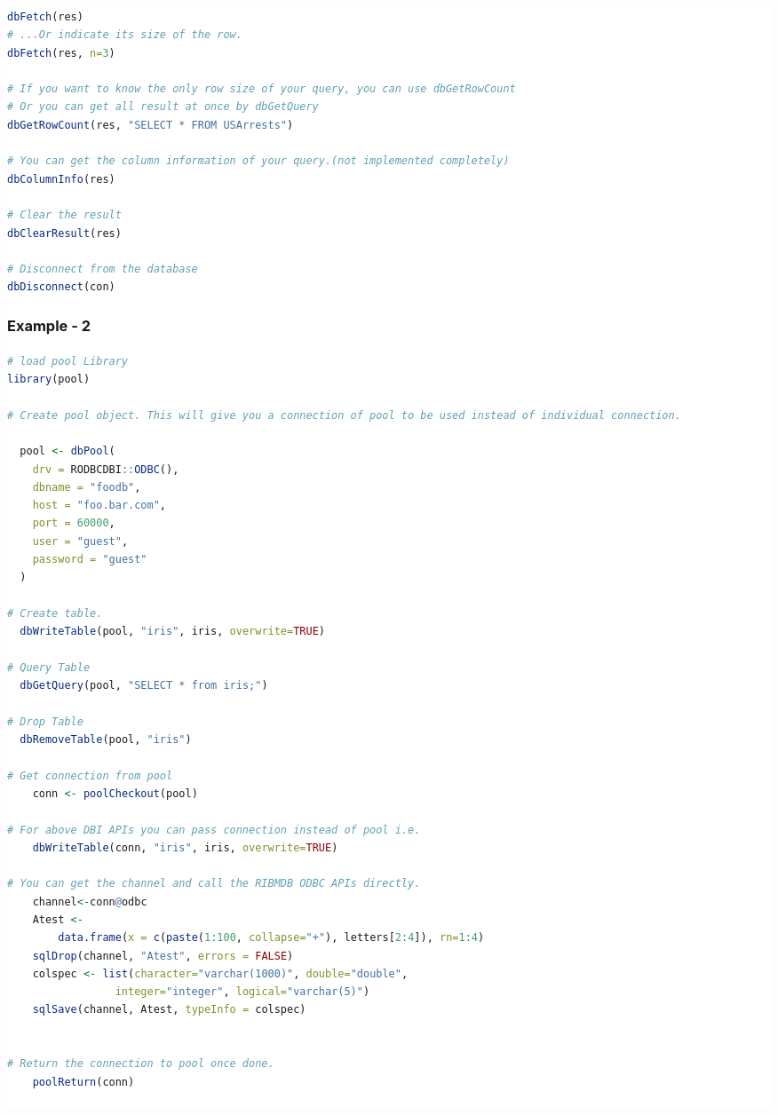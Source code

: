 ```R
dbFetch(res)
# ...Or indicate its size of the row.
dbFetch(res, n=3)

# If you want to know the only row size of your query, you can use dbGetRowCount
# Or you can get all result at once by dbGetQuery
dbGetRowCount(res, "SELECT * FROM USArrests")

# You can get the column information of your query.(not implemented completely)
dbColumnInfo(res)

# Clear the result
dbClearResult(res)

# Disconnect from the database
dbDisconnect(con)
```
### Example - 2

```R
# load pool Library
library(pool)

# Create pool object. This will give you a connection of pool to be used instead of individual connection.
 
  pool <- dbPool(
    drv = RODBCDBI::ODBC(),
    dbname = "foodb",
    host = "foo.bar.com",
    port = 60000,
    user = "guest",
    password = "guest"
  )
  
# Create table.
  dbWriteTable(pool, "iris", iris, overwrite=TRUE)

# Query Table  
  dbGetQuery(pool, "SELECT * from iris;")
  
# Drop Table
  dbRemoveTable(pool, "iris")
  
# Get connection from pool
	conn <- poolCheckout(pool)
	
# For above DBI APIs you can pass connection instead of pool i.e.
	dbWriteTable(conn, "iris", iris, overwrite=TRUE)
  
# You can get the channel and call the RIBMDB ODBC APIs directly.
	channel<-conn@odbc  
	Atest <-
		data.frame(x = c(paste(1:100, collapse="+"), letters[2:4]), rn=1:4)
	sqlDrop(channel, "Atest", errors = FALSE)
	colspec <- list(character="varchar(1000)", double="double",
                 integer="integer", logical="varchar(5)")
	sqlSave(channel, Atest, typeInfo = colspec)
  

# Return the connection to pool once done.
	poolReturn(conn)
	
```